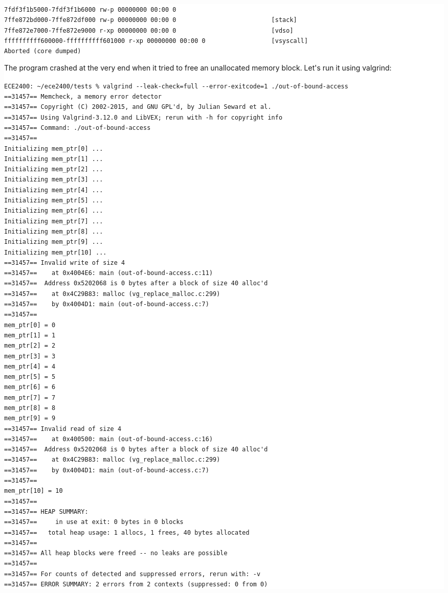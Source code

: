 ```
7fdf3f1b5000-7fdf3f1b6000 rw-p 00000000 00:00 0
7ffe872bd000-7ffe872df000 rw-p 00000000 00:00 0                          [stack]
7ffe872e7000-7ffe872e9000 r-xp 00000000 00:00 0                          [vdso]
ffffffffff600000-ffffffffff601000 r-xp 00000000 00:00 0                  [vsyscall]
Aborted (core dumped)
```

The program crashed at the very end when it tried to free an unallocated memory block. Let's run it using valgrind:

```
ECE2400: ~/ece2400/tests % valgrind --leak-check=full --error-exitcode=1 ./out-of-bound-access
==31457== Memcheck, a memory error detector
==31457== Copyright (C) 2002-2015, and GNU GPL'd, by Julian Seward et al.
==31457== Using Valgrind-3.12.0 and LibVEX; rerun with -h for copyright info
==31457== Command: ./out-of-bound-access
==31457==
Initializing mem_ptr[0] ...
Initializing mem_ptr[1] ...
Initializing mem_ptr[2] ...
Initializing mem_ptr[3] ...
Initializing mem_ptr[4] ...
Initializing mem_ptr[5] ...
Initializing mem_ptr[6] ...
Initializing mem_ptr[7] ...
Initializing mem_ptr[8] ...
Initializing mem_ptr[9] ...
Initializing mem_ptr[10] ...
==31457== Invalid write of size 4
==31457==    at 0x4004E6: main (out-of-bound-access.c:11)
==31457==  Address 0x5202068 is 0 bytes after a block of size 40 alloc'd
==31457==    at 0x4C29B83: malloc (vg_replace_malloc.c:299)
==31457==    by 0x4004D1: main (out-of-bound-access.c:7)
==31457==
mem_ptr[0] = 0
mem_ptr[1] = 1
mem_ptr[2] = 2
mem_ptr[3] = 3
mem_ptr[4] = 4
mem_ptr[5] = 5
mem_ptr[6] = 6
mem_ptr[7] = 7
mem_ptr[8] = 8
mem_ptr[9] = 9
==31457== Invalid read of size 4
==31457==    at 0x400500: main (out-of-bound-access.c:16)
==31457==  Address 0x5202068 is 0 bytes after a block of size 40 alloc'd
==31457==    at 0x4C29B83: malloc (vg_replace_malloc.c:299)
==31457==    by 0x4004D1: main (out-of-bound-access.c:7)
==31457==
mem_ptr[10] = 10
==31457==
==31457== HEAP SUMMARY:
==31457==     in use at exit: 0 bytes in 0 blocks
==31457==   total heap usage: 1 allocs, 1 frees, 40 bytes allocated
==31457==
==31457== All heap blocks were freed -- no leaks are possible
==31457==
==31457== For counts of detected and suppressed errors, rerun with: -v
==31457== ERROR SUMMARY: 2 errors from 2 contexts (suppressed: 0 from 0)
```

